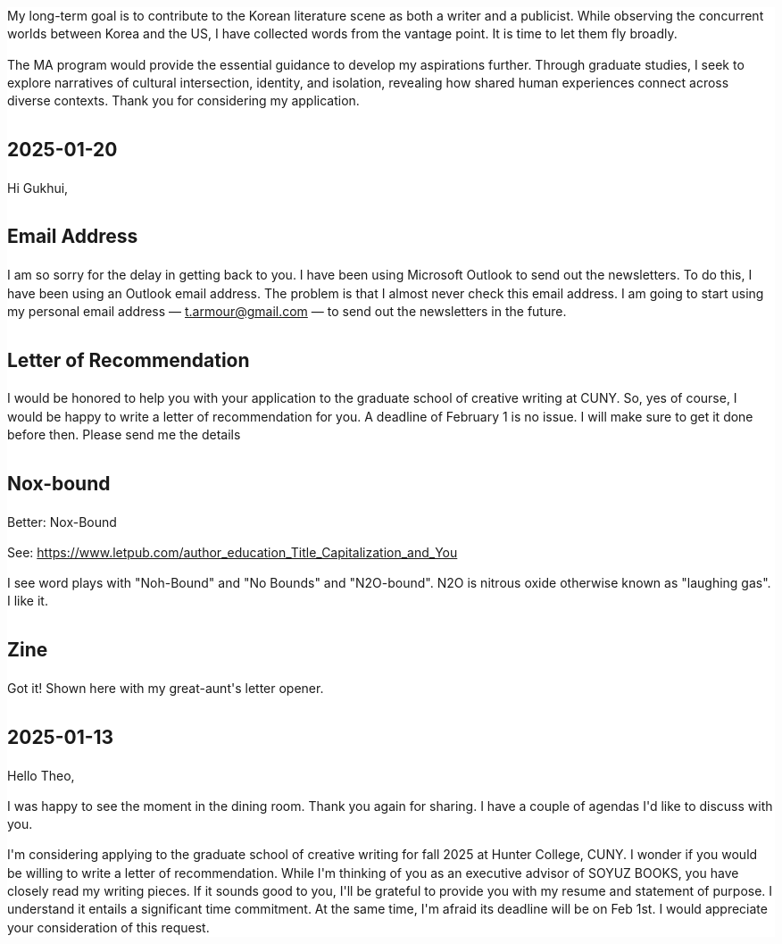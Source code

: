 My long-term goal is to contribute to the Korean literature scene as both a writer and a publicist. While observing the concurrent worlds between Korea and the US, I have collected words from the vantage point. It is time to let them fly broadly.

The MA program would provide the essential guidance to develop my aspirations further. Through graduate studies, I seek to explore narratives of cultural intersection, identity, and isolation, revealing how shared human experiences connect across diverse contexts. Thank you for considering my application.



## 2025-01-20

Hi Gukhui,

## Email Address
I am so sorry for the delay in getting back to you. I have been using Microsoft Outlook to send out the newsletters. To do this, I have been using an Outlook email address. The problem is that I almost never check this email address. I am going to start using my personal email address — t.armour@gmail.com — to send out the newsletters in the future.

## Letter of Recommendation

I would be honored to help you with your application to the graduate school of creative writing at CUNY. So, yes of course, I would be happy to write a letter of recommendation for you. A deadline of February 1 is no issue. I will make sure to get it done before then. Please send me the details

## Nox-bound
Better: Nox-Bound

See: https://www.letpub.com/author_education_Title_Capitalization_and_You

I see word plays with "Noh-Bound" and "No Bounds" and "N2O-bound". N2O is nitrous oxide otherwise known as "laughing gas". I like it.

## Zine
Got it! Shown here with my great-aunt's letter opener.


## 2025-01-13

Hello Theo,

I was happy to see the moment in the dining room. Thank you again for sharing. I have a couple of agendas I'd like to discuss with you.

I'm considering applying to the graduate school of creative writing for fall 2025 at Hunter College, CUNY. I wonder if you would be willing to write a letter of recommendation. While I'm thinking of you as an executive advisor of SOYUZ BOOKS, you have closely read my writing pieces. If it sounds good to you, I'll be grateful to provide you with my resume and statement of purpose. I understand it entails a significant time commitment. At the same time, I'm afraid its deadline will be on Feb 1st. I would appreciate your consideration of this request.
